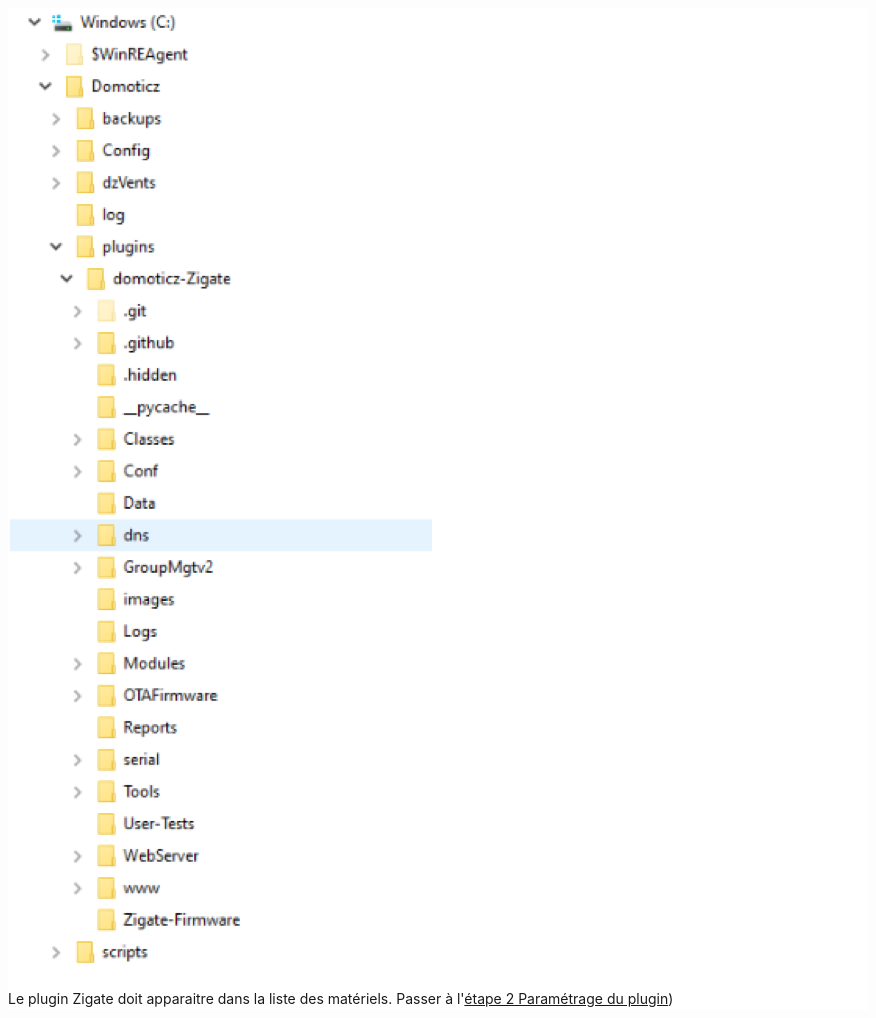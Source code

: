 ![Win10 Installation](../Images/Win10Pic4.png)


Le plugin Zigate doit apparaitre dans la liste des matériels. 
Passer à l'[étape 2 Paramétrage du plugin](Parametrage.md))
